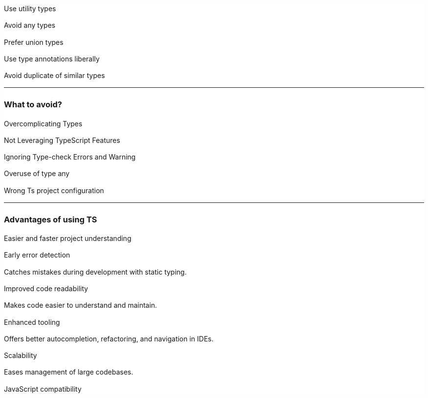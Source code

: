 <section>
    <p>Use utility types</p>
</section>
<section>
    <p>Avoid any types</p>
</section>
<section>
    <p>Prefer union types</p>
</section>
<section>
    <p>Use type annotations liberally</p>
</section>
<section>
    <p>Avoid duplicate of similar types</p>
</section>


---

<section>
    <h3>What to avoid?</h3>
</section>

<section>
    <p>Overcomplicating Types</p>
</section>
<section>
    <p>Not Leveraging TypeScript Features</p>
</section>
<section>
    <p>Ignoring Type-check Errors and Warning</p>
</section>
<section>
    <p>Overuse of type any</p>
</section>
<section>
    <p>Wrong Ts project configuration</p>
</section>


---

<section>
    <h3>Advantages of using TS</h3>
</section>

<section>
    <p>Easier and faster project understanding</p>
</section>
<section>
    <p>Early error detection</p>
    <p>Catches mistakes during development with static typing.</p>
</section>
<section>
    <p>Improved code readability</p>
    <p>Makes code easier to understand and maintain.</p>
</section>
<section>
    <p>Enhanced tooling</p>
    <p>Offers better autocompletion, refactoring, and navigation in IDEs.</p>
</section>
<section>
    <p>Scalability</p>
    <p>Eases management of large codebases.</p>
</section>
<section>
    <p>JavaScript compatibility</p>